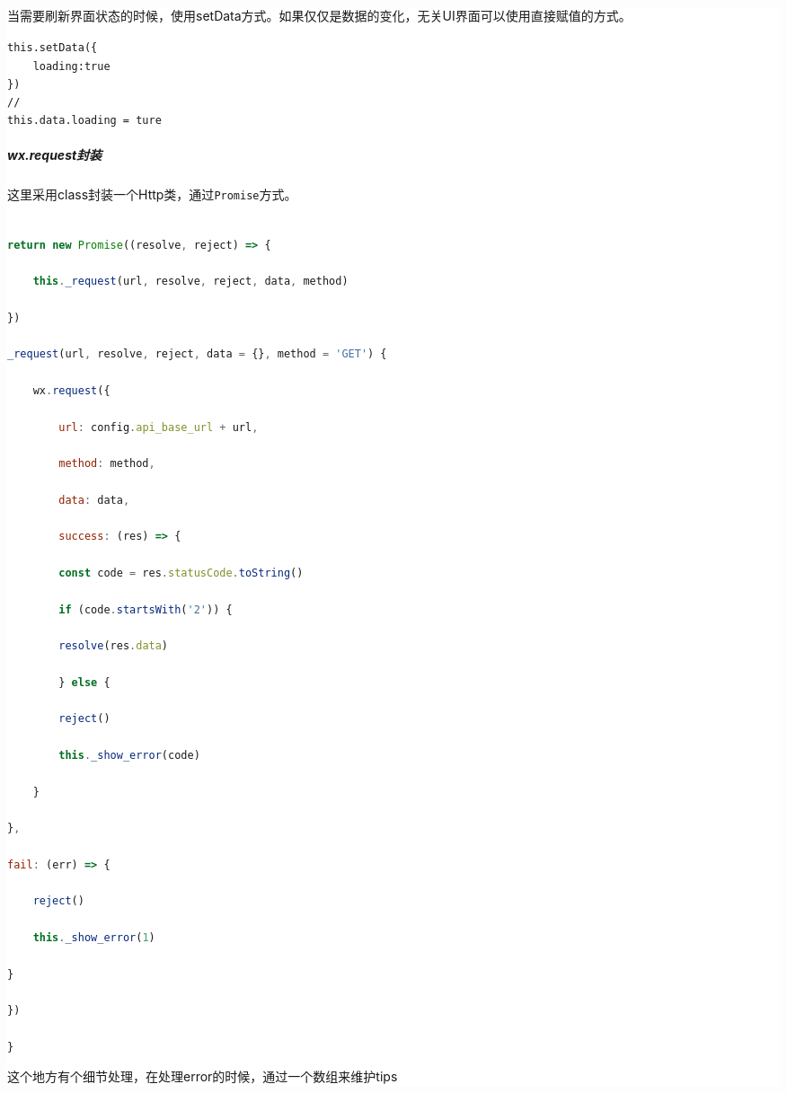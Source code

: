 当需要刷新界面状态的时候，使用setData方式。如果仅仅是数据的变化，无关UI界面可以使用直接赋值的方式。

```
this.setData({
    loading:true
})
//
this.data.loading = ture

```

##### wx.request封装

这里采用class封装一个Http类，通过`Promise`方式。
```js

return new Promise((resolve, reject) => {

    this._request(url, resolve, reject, data, method)

})

_request(url, resolve, reject, data = {}, method = 'GET') {

    wx.request({

        url: config.api_base_url + url,

        method: method,

        data: data,

        success: (res) => {

        const code = res.statusCode.toString()

        if (code.startsWith('2')) {

        resolve(res.data)

        } else {

        reject()

        this._show_error(code)

    }

},

fail: (err) => {

    reject()

    this._show_error(1)

}

})

}

```
这个地方有个细节处理，在处理error的时候，通过一个数组来维护tips
